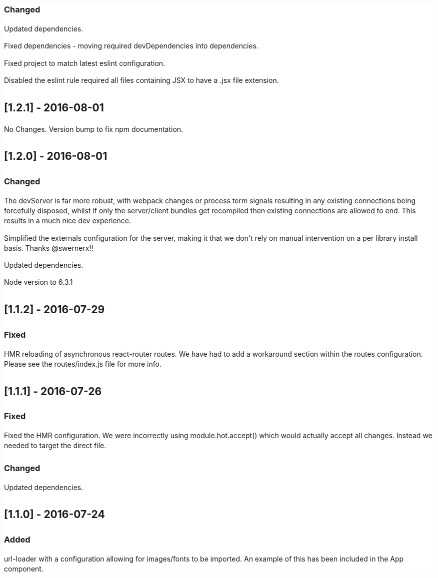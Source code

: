 ### Changed

Updated dependencies.

Fixed dependencies - moving required devDependencies into dependencies.

Fixed project to match latest eslint configuration.

Disabled the eslint rule required all files containing JSX to have a .jsx file extension.

## [1.2.1] - 2016-08-01

No Changes.  Version bump to fix npm documentation.

## [1.2.0] - 2016-08-01

### Changed

The devServer is far more robust, with webpack changes or process term signals resulting in any existing connections being forcefully disposed, whilst if only the server/client bundles get recompiled then existing connections are allowed to end.  This results in a much nice dev experience.

Simplified the externals configuration for the server, making it that we don't rely on manual intervention on a per library install basis.  Thanks @swernerx!!

Updated dependencies.

Node version to 6.3.1

## [1.1.2] - 2016-07-29

### Fixed

HMR reloading of asynchronous react-router routes.  We have had to add a workaround section within the routes configuration.  Please see the routes/index.js file for more info.

## [1.1.1] - 2016-07-26

### Fixed

Fixed the HMR configuration.  We were incorrectly using module.hot.accept() which would actually accept all changes. Instead we needed to target the direct file.

### Changed

Updated dependencies.

## [1.1.0] - 2016-07-24

### Added

url-loader with a configuration allowing for images/fonts to be imported. An
example of this has been included in the App component.
